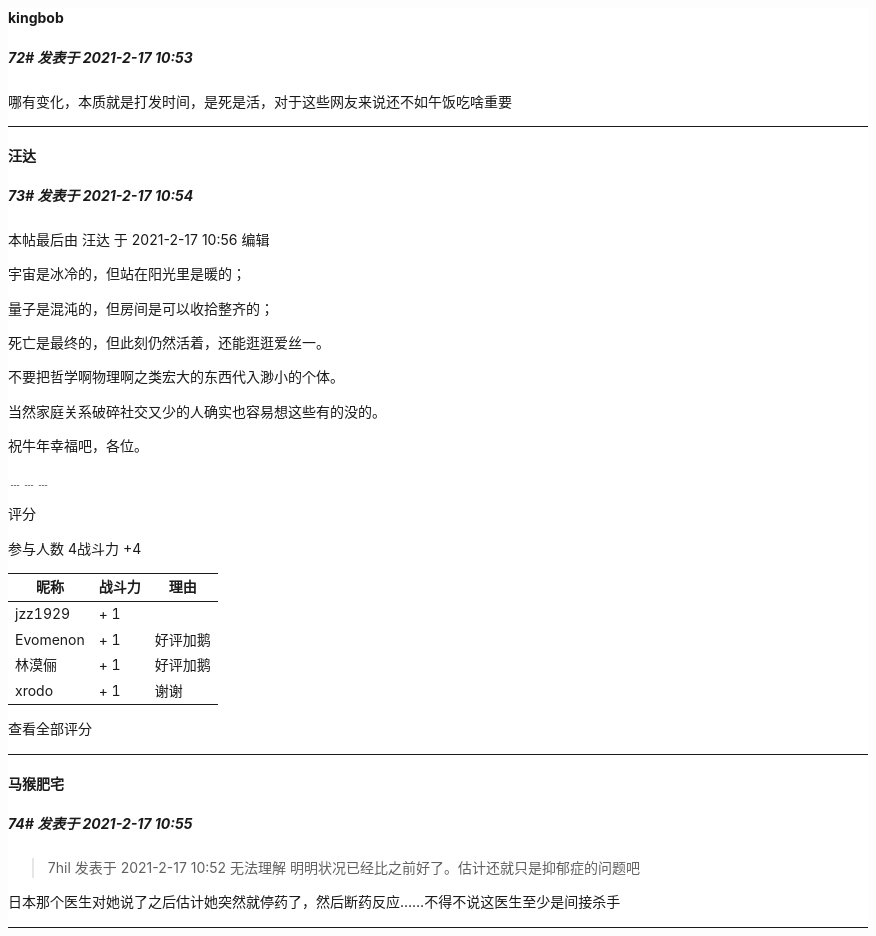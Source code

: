 ####  kingbob  
##### 72#       发表于 2021-2-17 10:53


哪有变化，本质就是打发时间，是死是活，对于这些网友来说还不如午饭吃啥重要


-----

####  汪达  
##### 73#       发表于 2021-2-17 10:54


 本帖最后由 汪达 于 2021-2-17 10:56 编辑 

宇宙是冰冷的，但站在阳光里是暖的；

量子是混沌的，但房间是可以收拾整齐的；

死亡是最终的，但此刻仍然活着，还能逛逛爱丝一。

不要把哲学啊物理啊之类宏大的东西代入渺小的个体。

当然家庭关系破碎社交又少的人确实也容易想这些有的没的。

祝牛年幸福吧，各位。


﹍﹍﹍

评分


 参与人数 4战斗力 +4

|昵称|战斗力|理由|
|----|---|---|
| jzz1929| + 1||
| Evomenon| + 1|好评加鹅|
| 林漠俪| + 1|好评加鹅|
| xrodo| + 1|谢谢|


查看全部评分


-----

####  马猴肥宅  
##### 74#       发表于 2021-2-17 10:55


<blockquote>7hil 发表于 2021-2-17 10:52
无法理解 明明状况已经比之前好了。估计还就只是抑郁症的问题吧</blockquote>
日本那个医生对她说了之后估计她突然就停药了，然后断药反应……不得不说这医生至少是间接杀手


-----
